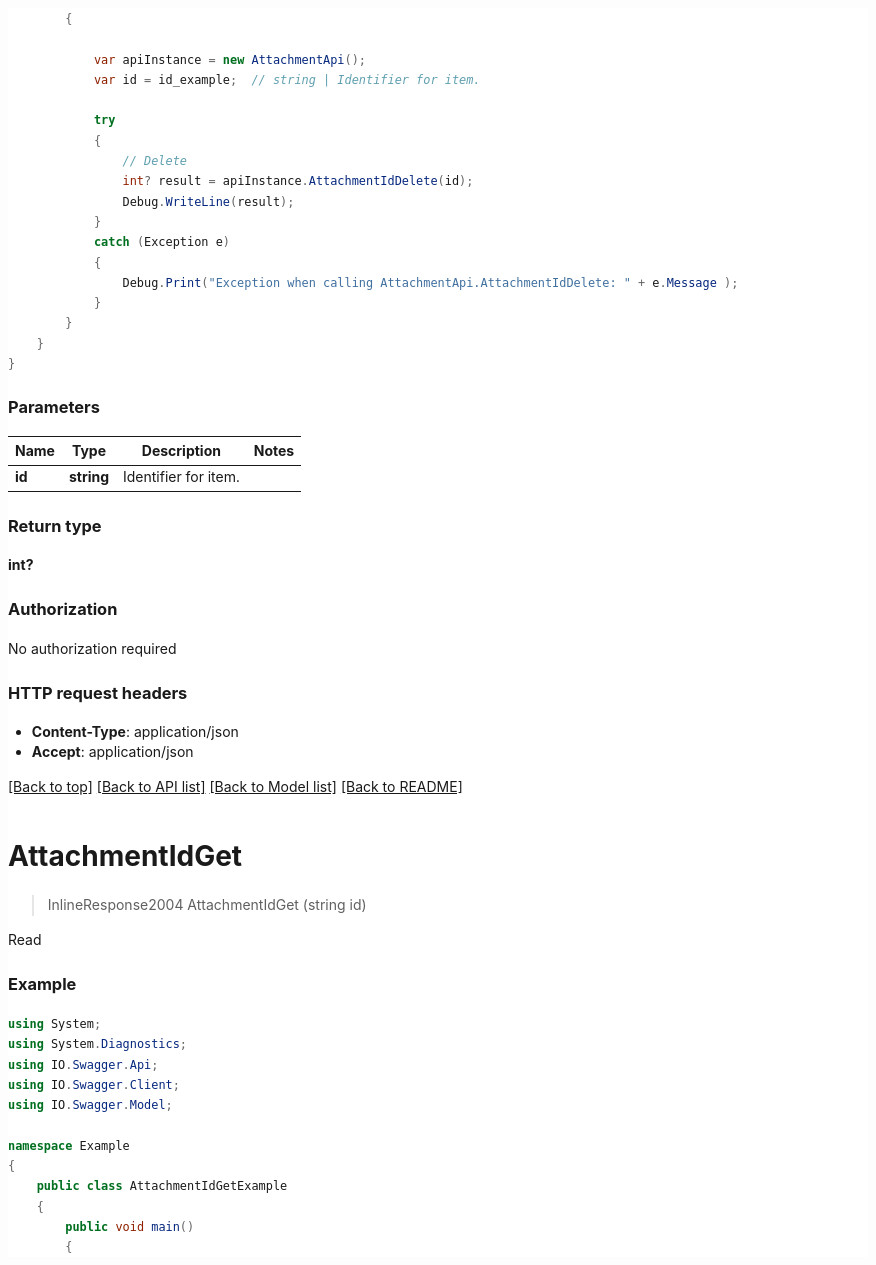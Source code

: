 ```csharp
        {
            
            var apiInstance = new AttachmentApi();
            var id = id_example;  // string | Identifier for item.

            try
            {
                // Delete
                int? result = apiInstance.AttachmentIdDelete(id);
                Debug.WriteLine(result);
            }
            catch (Exception e)
            {
                Debug.Print("Exception when calling AttachmentApi.AttachmentIdDelete: " + e.Message );
            }
        }
    }
}
```

### Parameters

Name | Type | Description  | Notes
------------- | ------------- | ------------- | -------------
 **id** | **string**| Identifier for item. | 

### Return type

**int?**

### Authorization

No authorization required

### HTTP request headers

 - **Content-Type**: application/json
 - **Accept**: application/json

[[Back to top]](#) [[Back to API list]](../README.md#documentation-for-api-endpoints) [[Back to Model list]](../README.md#documentation-for-models) [[Back to README]](../README.md)

<a name="attachmentidget"></a>
# **AttachmentIdGet**
> InlineResponse2004 AttachmentIdGet (string id)

Read

### Example
```csharp
using System;
using System.Diagnostics;
using IO.Swagger.Api;
using IO.Swagger.Client;
using IO.Swagger.Model;

namespace Example
{
    public class AttachmentIdGetExample
    {
        public void main()
        {
```